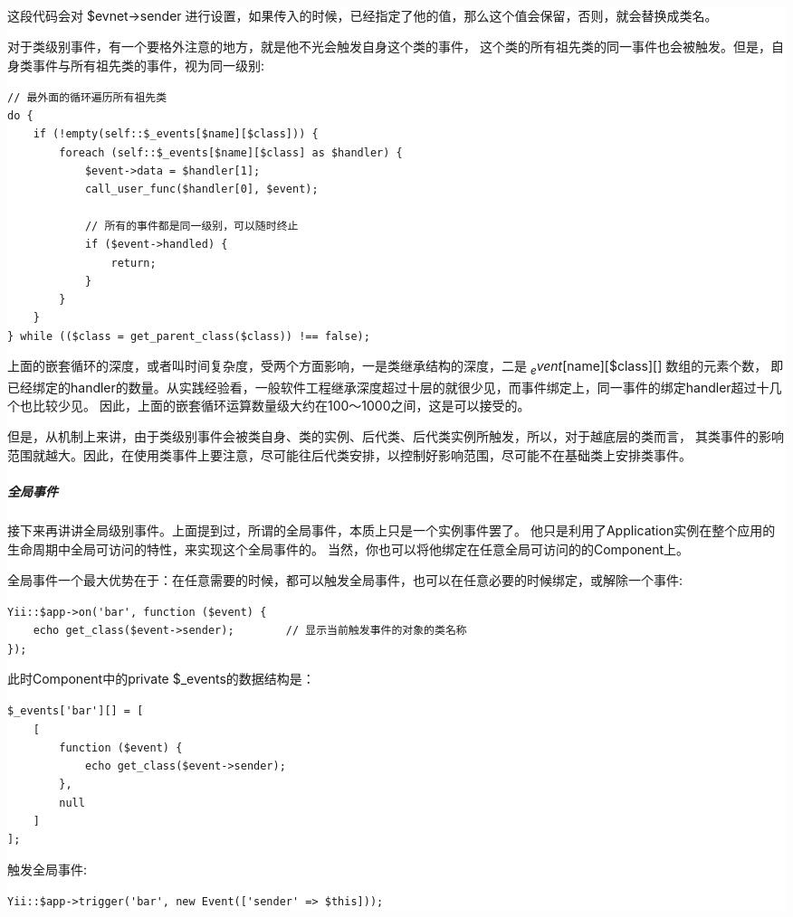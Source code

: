 这段代码会对 $evnet->sender 进行设置，如果传入的时候，已经指定了他的值，那么这个值会保留，否则，就会替换成类名。

对于类级别事件，有一个要格外注意的地方，就是他不光会触发自身这个类的事件，
这个类的所有祖先类的同一事件也会被触发。但是，自身类事件与所有祖先类的事件，视为同一级别:
```
// 最外面的循环遍历所有祖先类
do {
    if (!empty(self::$_events[$name][$class])) {
        foreach (self::$_events[$name][$class] as $handler) {
            $event->data = $handler[1];
            call_user_func($handler[0], $event);

            // 所有的事件都是同一级别，可以随时终止
            if ($event->handled) {
                return;
            }
        }
    }
} while (($class = get_parent_class($class)) !== false);
```

上面的嵌套循环的深度，或者叫时间复杂度，受两个方面影响，一是类继承结构的深度，二是 $_event[$name][$class][] 数组的元素个数，
即已经绑定的handler的数量。从实践经验看，一般软件工程继承深度超过十层的就很少见，而事件绑定上，同一事件的绑定handler超过十几个也比较少见。
因此，上面的嵌套循环运算数量级大约在100～1000之间，这是可以接受的。

但是，从机制上来讲，由于类级别事件会被类自身、类的实例、后代类、后代类实例所触发，所以，对于越底层的类而言，
其类事件的影响范围就越大。因此，在使用类事件上要注意，尽可能往后代类安排，以控制好影响范围，尽可能不在基础类上安排类事件。

##### 全局事件

接下来再讲讲全局级别事件。上面提到过，所谓的全局事件，本质上只是一个实例事件罢了。
他只是利用了Application实例在整个应用的生命周期中全局可访问的特性，来实现这个全局事件的。
当然，你也可以将他绑定在任意全局可访问的的Component上。

全局事件一个最大优势在于：在任意需要的时候，都可以触发全局事件，也可以在任意必要的时候绑定，或解除一个事件:
```
Yii::$app->on('bar', function ($event) {
    echo get_class($event->sender);        // 显示当前触发事件的对象的类名称
});
```

此时Component中的private $_events的数据结构是：
```
$_events['bar'][] = [
    [
        function ($event) {                     
            echo get_class($event->sender);
        },
        null
    ]
];
```

触发全局事件:
```
Yii::$app->trigger('bar', new Event(['sender' => $this]));
```
